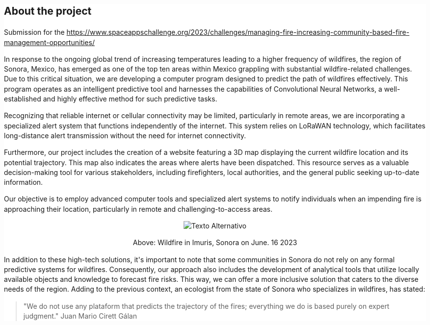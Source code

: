 ## About the project
Submission for the https://www.spaceappschallenge.org/2023/challenges/managing-fire-increasing-community-based-fire-management-opportunities/


In response to the ongoing global trend of increasing temperatures leading to a higher frequency of wildfires, the region of Sonora, Mexico, has emerged as one of the top ten areas within Mexico grappling with substantial wildfire-related challenges. Due to this critical situation, we are developing a computer program designed to predict the path of wildfires effectively. This program operates as an intelligent predictive tool and harnesses the capabilities of Convolutional Neural Networks, a well-established and highly effective method for such predictive tasks.



Recognizing that reliable internet or cellular connectivity may be limited, particularly in remote areas, we are incorporating a specialized alert system that functions independently of the internet. This system relies on LoRaWAN technology, which facilitates long-distance alert transmission without the need for internet connectivity.

Furthermore, our project includes the creation of a website featuring a 3D map displaying the current wildfire location and its potential trajectory. This map also indicates the areas where alerts have been dispatched. This resource serves as a valuable decision-making tool for various stakeholders, including firefighters, local authorities, and the general public seeking up-to-date information.

Our objective is to employ advanced computer tools and specialized alert systems to notify individuals when an impending fire is approaching their location, particularly in remote and challenging-to-access areas.

<p align="center">
<img src="https://www.meganoticias.mx/uploads/noticias/incendio-en-imuris-con-mas-de-100-personas-sigue-encendido-433407.jpeg" alt="Texto Alternativo" width="600"/>
</p>


<p align="center">Above: Wildfire in Imuris, Sonora on June. 16 2023</p>







In addition to these high-tech solutions, it's important to note that some communities in Sonora do not rely on any formal predictive systems for wildfires. Consequently, our approach also includes the development of analytical tools that utilize locally available objects and knowledge to forecast fire risks. This way, we can offer a more inclusive solution that caters to the diverse needs of the region. Adding to the previous context, an ecologist from the state of Sonora who specializes in wildfires, has stated: 

> "We do not use any plataform that predicts the trajectory of the fires; everything we do is based purely on expert judgment."
> Juan Mario Cirett Gálan
<p align="center">
  <a href="https://www.nmas.com.mx/nmas-local/programas/las-noticias-sonora/videos/impacto-incendios-forestales-medio-ambiente-sonora">